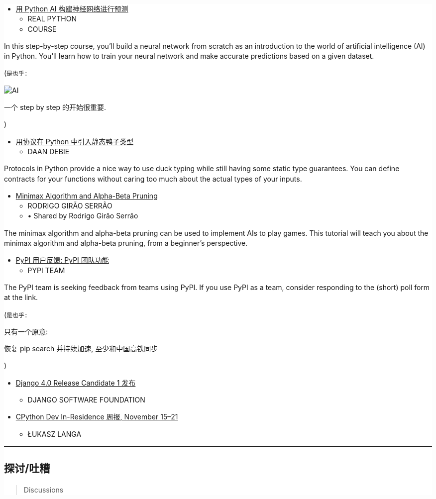 - [用 Python AI 构建神经网络进行预测](https://pycoders.com/link/7479/web)
    + REAL PYTHON 
    + COURSE

In this step-by-step course, you’ll build a neural network from scratch as an introduction to the world of artificial intelligence (AI) in Python. You’ll learn how to train your neural network and make accurate predictions based on a given dataset.


(`是也乎:`


![AI](https://ipic.zoomquiet.top/2021-11-24-zshot%202021-11-24%2009.52.03.jpg)

一个 step by step 的开始很重要.

)

- [用协议在 Python 中引入静态鸭子类型](https://pycoders.com/link/7498/web)
    + DAAN DEBIE

Protocols in Python provide a nice way to use duck typing while still having some static type guarantees. You can define contracts for your functions without caring too much about the actual types of your inputs.




- [Minimax Algorithm and Alpha\-Beta Pruning](https://pycoders.com/link/7456/web)
    + RODRIGO GIRÃO SERRÃO 
    + • Shared by Rodrigo Girão Serrão

The minimax algorithm and alpha-beta pruning can be used to implement AIs to play games. This tutorial will teach you about the minimax algorithm and alpha-beta pruning, from a beginner’s perspective.

- [PyPI 用户反馈: PyPI 团队功能](https://pycoders.com/link/7492/web)
    + PYPI TEAM

The PyPI team is seeking feedback from teams using PyPI. If you use PyPI as a team, consider responding to the (short) poll form at the link.

(`是也乎:`

只有一个原意:

恢复 pip search
并持续加速, 至少和中国高铁同步

)


- [Django 4\.0 Release Candidate 1 发布](https://pycoders.com/link/7476/web)
    + DJANGO SOFTWARE FOUNDATION

- [CPython Dev In\-Residence 周报, November 15–21](https://pycoders.com/link/7466/web)
    + ŁUKASZ LANGA



-----------------------------------------
## 探讨/吐糟
> Discussions
